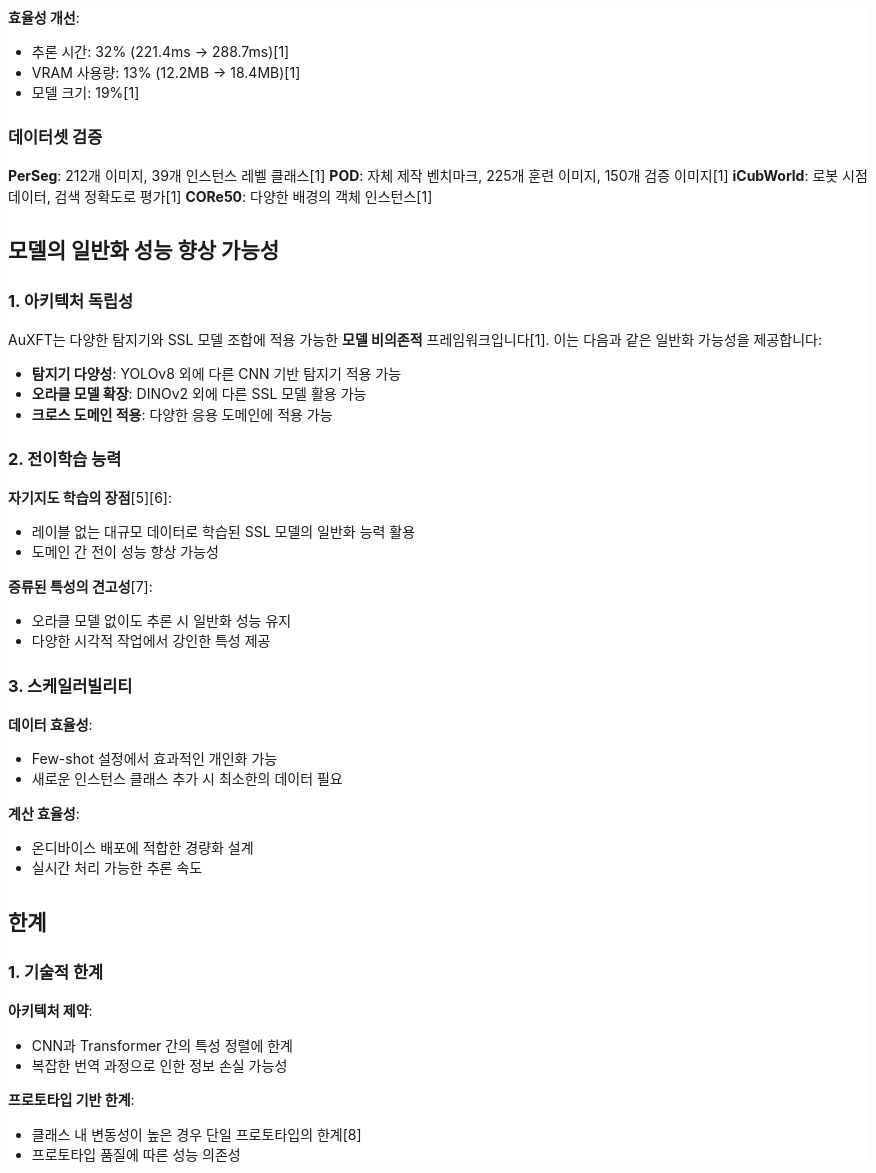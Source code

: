 **효율성 개선**:
- 추론 시간: 32% (221.4ms → 288.7ms)[1]
- VRAM 사용량: 13% (12.2MB → 18.4MB)[1]
- 모델 크기: 19%[1]

### 데이터셋 검증

**PerSeg**: 212개 이미지, 39개 인스턴스 레벨 클래스[1]
**POD**: 자체 제작 벤치마크, 225개 훈련 이미지, 150개 검증 이미지[1]
**iCubWorld**: 로봇 시점 데이터, 검색 정확도로 평가[1]
**CORe50**: 다양한 배경의 객체 인스턴스[1]

## 모델의 일반화 성능 향상 가능성

### 1. 아키텍처 독립성

AuXFT는 다양한 탐지기와 SSL 모델 조합에 적용 가능한 **모델 비의존적** 프레임워크입니다[1]. 이는 다음과 같은 일반화 가능성을 제공합니다:

- **탐지기 다양성**: YOLOv8 외에 다른 CNN 기반 탐지기 적용 가능
- **오라클 모델 확장**: DINOv2 외에 다른 SSL 모델 활용 가능
- **크로스 도메인 적용**: 다양한 응용 도메인에 적용 가능

### 2. 전이학습 능력

**자기지도 학습의 장점**[5][6]:
- 레이블 없는 대규모 데이터로 학습된 SSL 모델의 일반화 능력 활용
- 도메인 간 전이 성능 향상 가능성

**증류된 특성의 견고성**[7]:
- 오라클 모델 없이도 추론 시 일반화 성능 유지
- 다양한 시각적 작업에서 강인한 특성 제공

### 3. 스케일러빌리티

**데이터 효율성**:
- Few-shot 설정에서 효과적인 개인화 가능
- 새로운 인스턴스 클래스 추가 시 최소한의 데이터 필요

**계산 효율성**:
- 온디바이스 배포에 적합한 경량화 설계
- 실시간 처리 가능한 추론 속도

## 한계

### 1. 기술적 한계

**아키텍처 제약**:
- CNN과 Transformer 간의 특성 정렬에 한계
- 복잡한 번역 과정으로 인한 정보 손실 가능성

**프로토타입 기반 한계**:
- 클래스 내 변동성이 높은 경우 단일 프로토타입의 한계[8]
- 프로토타입 품질에 따른 성능 의존성
